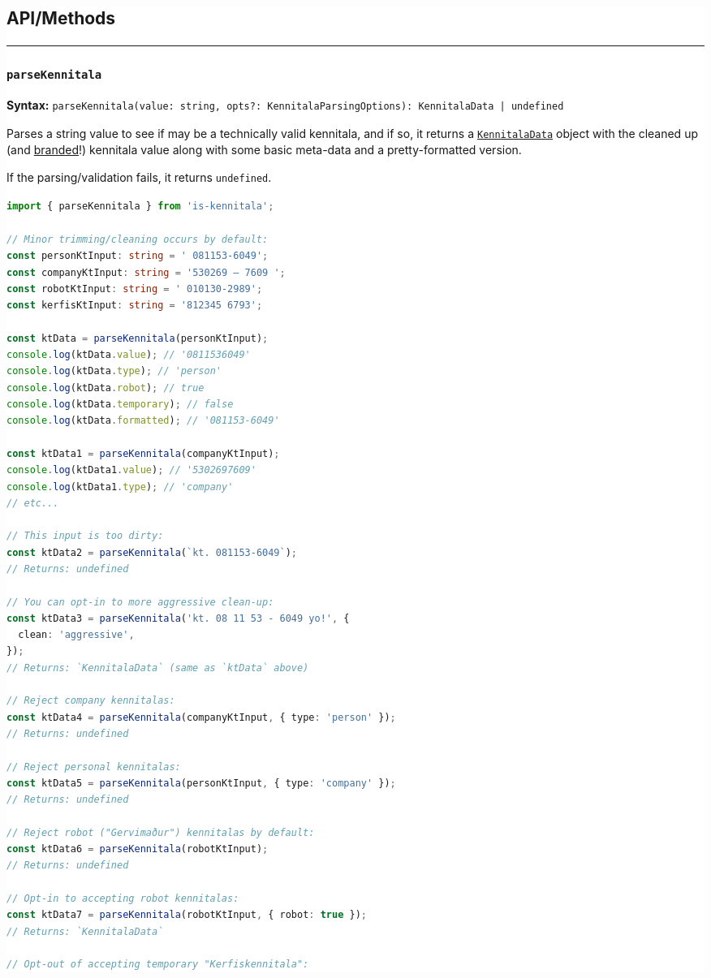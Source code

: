 
## API/Methods

---

### `parseKennitala`

**Syntax:**
`parseKennitala(value: string, opts?: KennitalaParsingOptions): KennitalaData | undefined`

Parses a string value to see if may be a technically valid kennitala, and if
so, it returns a [`KennitalaData`](#type-kennitaladata) object with the
cleaned up (and [branded](#branded-kennitala-types)!) kennitala value along
with some basic meta-data and a pretty-formatted version.

If the parsing/validation fails, it returns `undefined`.

```ts
import { parseKennitala } from 'is-kennitala';

// Minor trimming/cleaning occurs by default:
const personKtInput: string = ' 081153-6049';
const companyKtInput: string = '530269 – 7609 ';
const robotKtInput: string = ' 010130-2989';
const kerfisKtInput: string = '812345 6793';

const ktData = parseKennitala(personKtInput);
console.log(ktData.value); // '0811536049'
console.log(ktData.type); // 'person'
console.log(ktData.robot); // true
console.log(ktData.temporary); // false
console.log(ktData.formatted); // '081153-6049'

const ktData1 = parseKennitala(companyKtInput);
console.log(ktData1.value); // '5302697609'
console.log(ktData1.type); // 'company'
// etc...

// This input is too dirty:
const ktData2 = parseKennitala(`kt. 081153-6049`);
// Returns: undefined

// You can opt-in to more aggressive clean-up:
const ktData3 = parseKennitala('kt. 08 11 53 - 6049 yo!', {
  clean: 'aggressive',
});
// Returns: `KennitalaData` (same as `ktData` above)

// Reject company kennitalas:
const ktData4 = parseKennitala(companyKtInput, { type: 'person' });
// Returns: undefined

// Reject personal kennitalas:
const ktData5 = parseKennitala(personKtInput, { type: 'company' });
// Returns: undefined

// Reject robot ("Gervimaður") kennitalas by default:
const ktData6 = parseKennitala(robotKtInput);
// Returns: undefined

// Opt-in to accepting robot kennitalas:
const ktData7 = parseKennitala(robotKtInput, { robot: true });
// Returns: `KennitalaData`

// Opt-out of accepting temporary "Kerfiskennitala":
```